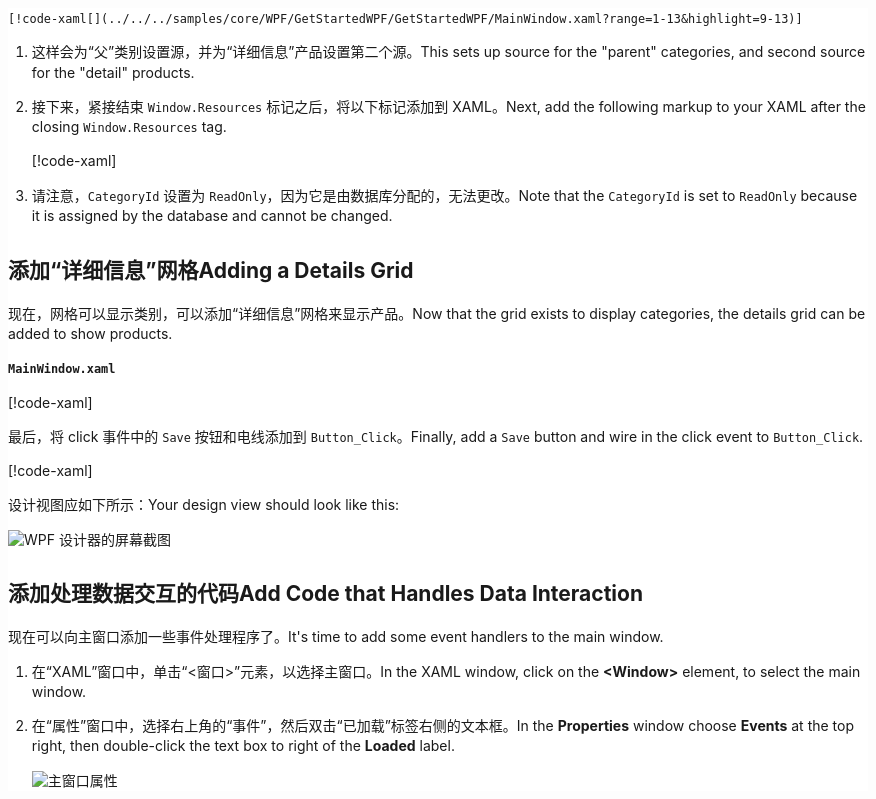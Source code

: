     [!code-xaml[](../../../samples/core/WPF/GetStartedWPF/GetStartedWPF/MainWindow.xaml?range=1-13&highlight=9-13)]

1. <span data-ttu-id="f8fc3-162">这样会为“父”类别设置源，并为“详细信息”产品设置第二个源。</span><span class="sxs-lookup"><span data-stu-id="f8fc3-162">This sets up source for the "parent" categories, and second source for the "detail" products.</span></span>
1. <span data-ttu-id="f8fc3-163">接下来，紧接结束 `Window.Resources` 标记之后，将以下标记添加到 XAML。</span><span class="sxs-lookup"><span data-stu-id="f8fc3-163">Next, add the following markup to your XAML after the closing `Window.Resources` tag.</span></span>

    [!code-xaml[](../../../samples/core/WPF/GetStartedWPF/GetStartedWPF/MainWindow.xaml?range=15-26)]

1. <span data-ttu-id="f8fc3-164">请注意，`CategoryId` 设置为 `ReadOnly`，因为它是由数据库分配的，无法更改。</span><span class="sxs-lookup"><span data-stu-id="f8fc3-164">Note that the `CategoryId` is set to `ReadOnly` because it is assigned by the database and cannot be changed.</span></span>

## <a name="adding-a-details-grid"></a><span data-ttu-id="f8fc3-165">添加“详细信息”网格</span><span class="sxs-lookup"><span data-stu-id="f8fc3-165">Adding a Details Grid</span></span>

<span data-ttu-id="f8fc3-166">现在，网格可以显示类别，可以添加“详细信息”网格来显示产品。</span><span class="sxs-lookup"><span data-stu-id="f8fc3-166">Now that the grid exists to display categories, the details grid can be added to show products.</span></span>

**`MainWindow.xaml`**

[!code-xaml[](../../../samples/core/WPF/GetStartedWPF/GetStartedWPF/MainWindow.xaml?range=27-40)]

<span data-ttu-id="f8fc3-167">最后，将 click 事件中的 `Save` 按钮和电线添加到 `Button_Click`。</span><span class="sxs-lookup"><span data-stu-id="f8fc3-167">Finally, add a `Save` button and wire in the click event to `Button_Click`.</span></span>

[!code-xaml[](../../../samples/core/WPF/GetStartedWPF/GetStartedWPF/MainWindow.xaml?range=41-42)]

<span data-ttu-id="f8fc3-168">设计视图应如下所示：</span><span class="sxs-lookup"><span data-stu-id="f8fc3-168">Your design view should look like this:</span></span>

![WPF 设计器的屏幕截图](_static/wpf-tutorial-designer.jpg)

## <a name="add-code-that-handles-data-interaction"></a><span data-ttu-id="f8fc3-170">添加处理数据交互的代码</span><span class="sxs-lookup"><span data-stu-id="f8fc3-170">Add Code that Handles Data Interaction</span></span>

<span data-ttu-id="f8fc3-171">现在可以向主窗口添加一些事件处理程序了。</span><span class="sxs-lookup"><span data-stu-id="f8fc3-171">It's time to add some event handlers to the main window.</span></span>

1. <span data-ttu-id="f8fc3-172">在“XAML”窗口中，单击“&lt;窗口&gt;”元素，以选择主窗口。</span><span class="sxs-lookup"><span data-stu-id="f8fc3-172">In the XAML window, click on the **&lt;Window&gt;** element, to select the main window.</span></span>
1. <span data-ttu-id="f8fc3-173">在“属性”窗口中，选择右上角的“事件”，然后双击“已加载”标签右侧的文本框。</span><span class="sxs-lookup"><span data-stu-id="f8fc3-173">In the **Properties** window choose **Events** at the top right, then double-click the text box to right of the **Loaded** label.</span></span>

    ![主窗口属性](_static/wpf-tutorial-loaded.jpg)
